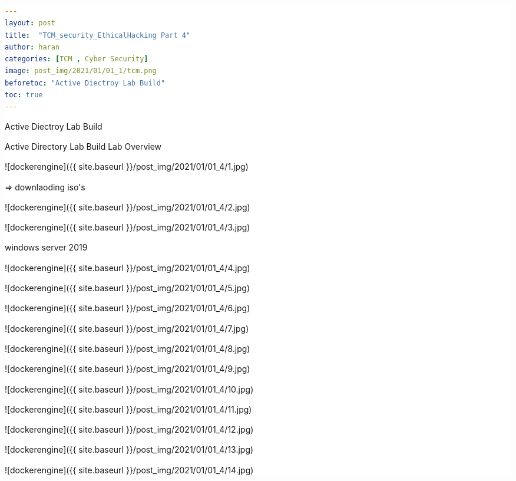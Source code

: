```yaml
---
layout: post
title:  "TCM_security_EthicalHacking Part 4"
author: haran
categories: [TCM , Cyber Security]
image: post_img/2021/01/01_1/tcm.png
beforetoc: "Active Diectroy Lab Build"
toc: true
---
```


Active Diectroy Lab Build

Active Directory Lab Build
Lab Overview

![dockerengine]({{ site.baseurl }}/post_img/2021/01/01_4/1.jpg)


⇒ downlaoding iso's

![dockerengine]({{ site.baseurl }}/post_img/2021/01/01_4/2.jpg)

![dockerengine]({{ site.baseurl }}/post_img/2021/01/01_4/3.jpg)




windows server 2019

![dockerengine]({{ site.baseurl }}/post_img/2021/01/01_4/4.jpg)


![dockerengine]({{ site.baseurl }}/post_img/2021/01/01_4/5.jpg)

![dockerengine]({{ site.baseurl }}/post_img/2021/01/01_4/6.jpg)

![dockerengine]({{ site.baseurl }}/post_img/2021/01/01_4/7.jpg)

![dockerengine]({{ site.baseurl }}/post_img/2021/01/01_4/8.jpg)

![dockerengine]({{ site.baseurl }}/post_img/2021/01/01_4/9.jpg)

![dockerengine]({{ site.baseurl }}/post_img/2021/01/01_4/10.jpg)

![dockerengine]({{ site.baseurl }}/post_img/2021/01/01_4/11.jpg)

![dockerengine]({{ site.baseurl }}/post_img/2021/01/01_4/12.jpg)

![dockerengine]({{ site.baseurl }}/post_img/2021/01/01_4/13.jpg)

![dockerengine]({{ site.baseurl }}/post_img/2021/01/01_4/14.jpg)
